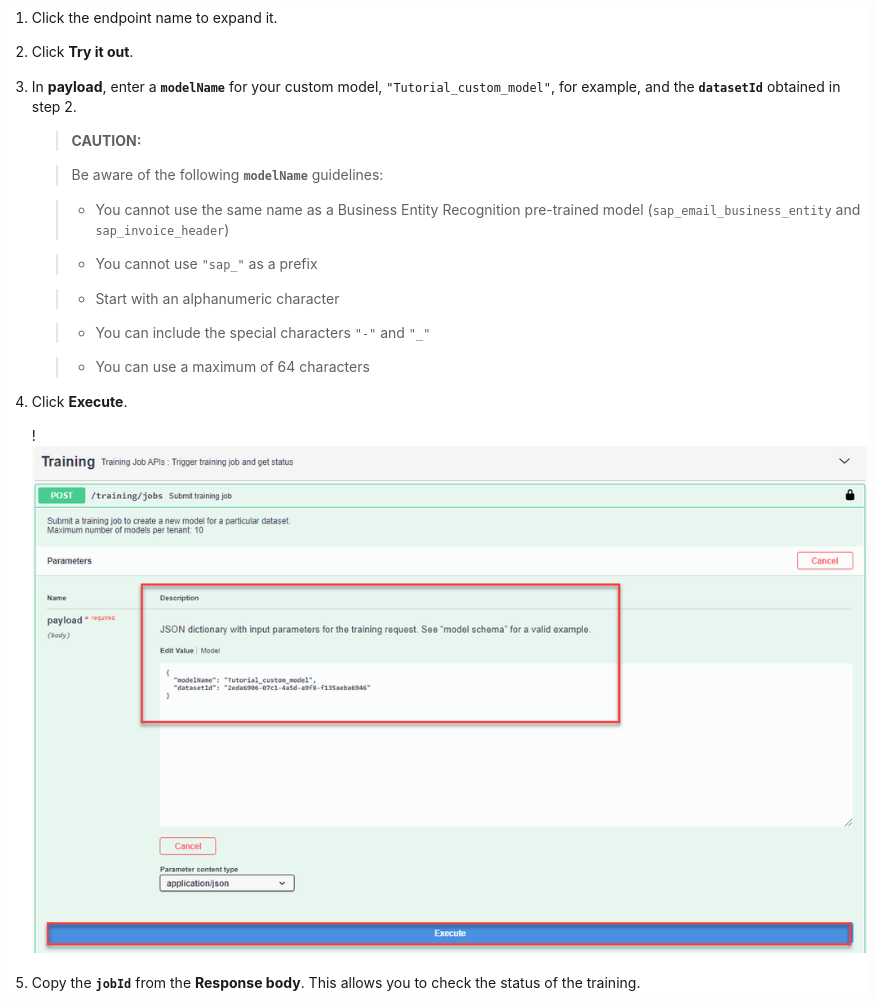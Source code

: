 1. Click the endpoint name to expand it.

2. Click **Try it out**.

3. In **payload**, enter a **`modelName`** for your custom model, `"Tutorial_custom_model"`, for example, and the **`datasetId`** obtained in step 2.

    >**CAUTION:**

    >Be aware of the following **`modelName`** guidelines:​

    >- You cannot use the same name as a Business Entity Recognition pre-trained model (`sap_email_business_entity` and `sap_invoice_header`)

    >- You cannot use `"sap_"` as a prefix

    >- Start with an alphanumeric character

    >- You can include the special characters `"-"` and `"_"`

    >- You can use a maximum of 64 characters

4. Click **Execute**.

    !![BER](png-files/post-training-jobs-1.png)

5. Copy the **`jobId`** from the **Response body**. This allows you to check the status of the training.
